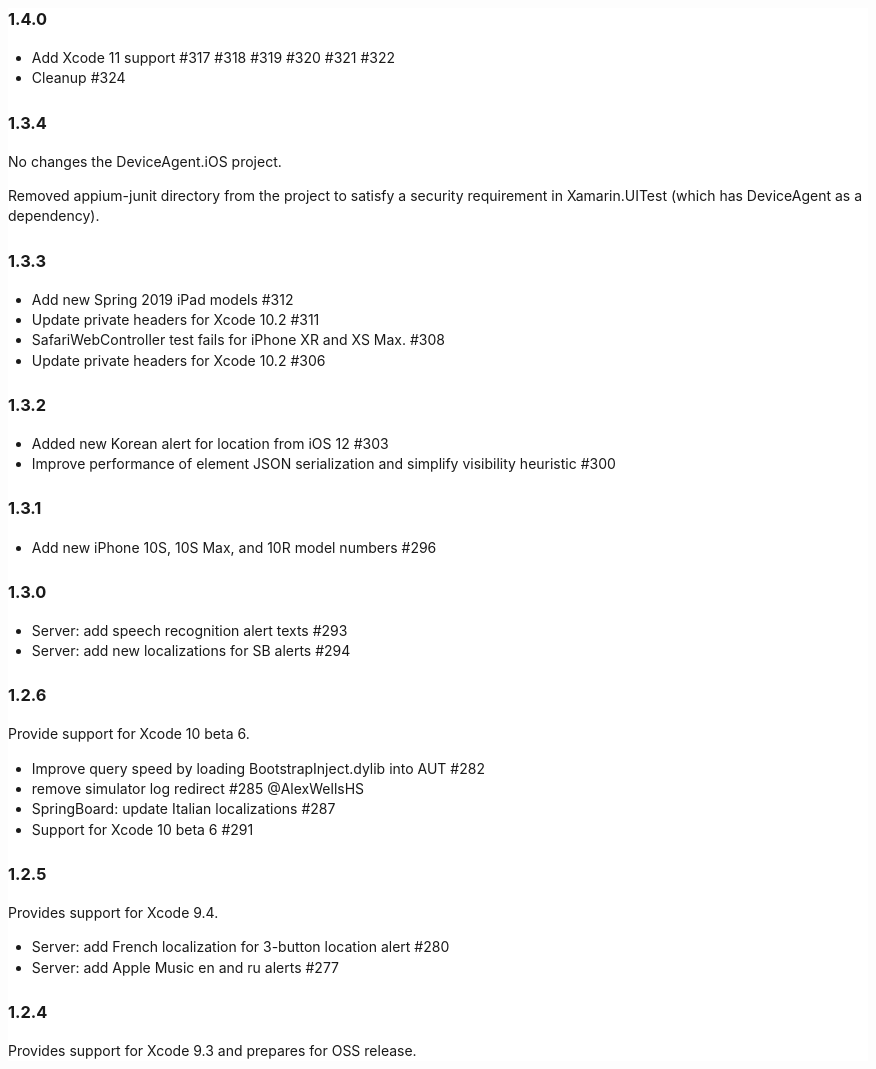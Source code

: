 ### 1.4.0

* Add Xcode 11 support #317 #318 #319 #320 #321 #322
* Cleanup #324

### 1.3.4

No changes the DeviceAgent.iOS project.

Removed appium-junit directory from the project to satisfy a security
requirement in Xamarin.UITest (which has DeviceAgent as a dependency).

### 1.3.3

* Add new Spring 2019 iPad models #312
* Update private headers for Xcode 10.2 #311
* SafariWebController test fails for iPhone XR and XS Max. #308
* Update private headers for Xcode 10.2 #306

### 1.3.2

* Added new Korean alert for location from iOS 12 #303
* Improve performance of element JSON serialization and simplify
  visibility heuristic #300

### 1.3.1

* Add new iPhone 10S, 10S Max, and 10R model numbers #296

### 1.3.0

* Server: add speech recognition alert texts #293
* Server: add new localizations for SB alerts #294

### 1.2.6

Provide support for Xcode 10 beta 6.

* Improve query speed by loading BootstrapInject.dylib into AUT #282
* remove simulator log redirect #285 @AlexWellsHS
* SpringBoard: update Italian localizations #287
* Support for Xcode 10 beta 6 #291

### 1.2.5

Provides support for Xcode 9.4.

* Server: add French localization for 3-button location alert #280
* Server: add Apple Music en and ru alerts #277

### 1.2.4

Provides support for Xcode 9.3 and prepares for OSS release.

